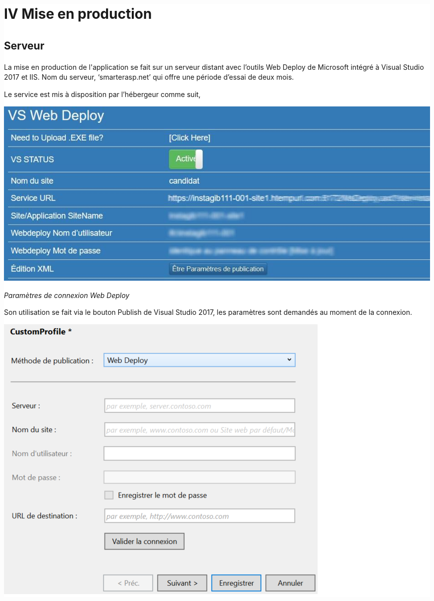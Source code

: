 # IV Mise en production

## Serveur

La mise en production de l'application se fait sur un serveur distant avec l’outils Web Deploy de Microsoft intégré à Visual Studio 2017 et IIS. Nom du serveur, ‘smarterasp.net’ qui offre une période d’essai de deux mois. 

Le service est mis à disposition par l’hébergeur comme suit,

 ![image alt text](image_8.jpg)

*Paramètres de connexion Web Deploy*

Son utilisation se fait via le bouton Publish de Visual Studio 2017, les paramètres sont demandés au moment de la connexion.

![image alt text](image_9.png)
